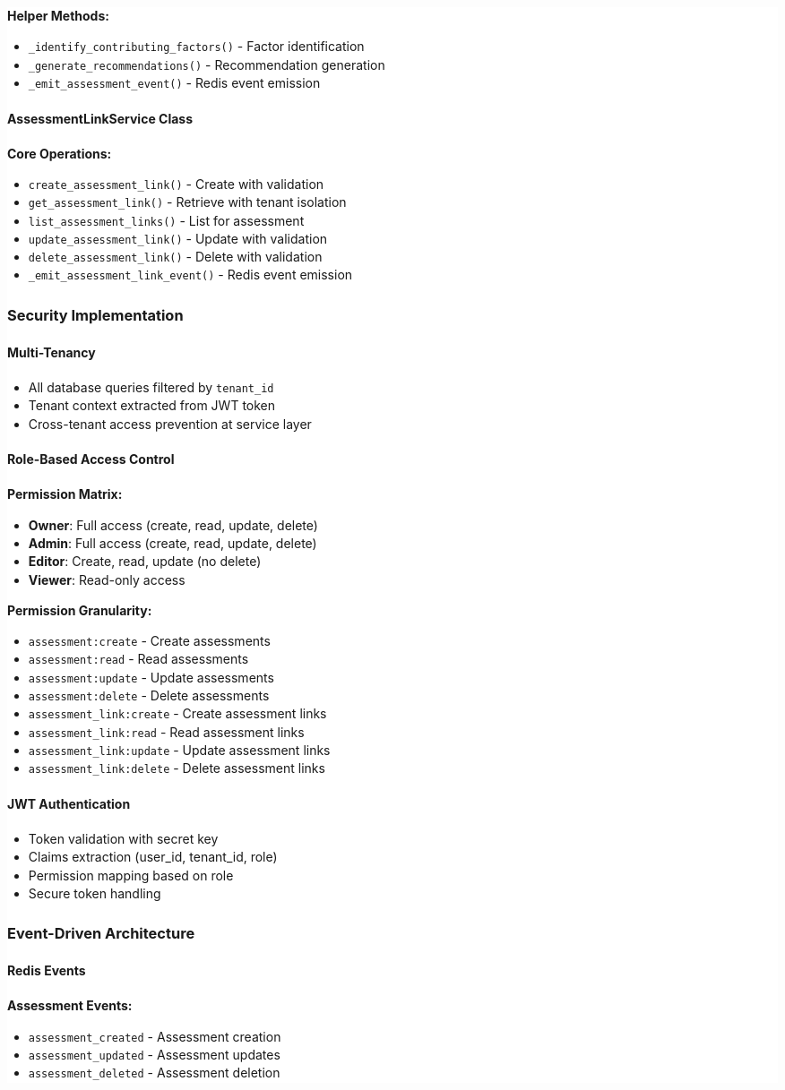 **Helper Methods:**
- `_identify_contributing_factors()` - Factor identification
- `_generate_recommendations()` - Recommendation generation
- `_emit_assessment_event()` - Redis event emission

#### AssessmentLinkService Class
**Core Operations:**
- `create_assessment_link()` - Create with validation
- `get_assessment_link()` - Retrieve with tenant isolation
- `list_assessment_links()` - List for assessment
- `update_assessment_link()` - Update with validation
- `delete_assessment_link()` - Delete with validation
- `_emit_assessment_link_event()` - Redis event emission

### Security Implementation

#### Multi-Tenancy
- All database queries filtered by `tenant_id`
- Tenant context extracted from JWT token
- Cross-tenant access prevention at service layer

#### Role-Based Access Control
**Permission Matrix:**
- **Owner**: Full access (create, read, update, delete)
- **Admin**: Full access (create, read, update, delete)
- **Editor**: Create, read, update (no delete)
- **Viewer**: Read-only access

**Permission Granularity:**
- `assessment:create` - Create assessments
- `assessment:read` - Read assessments
- `assessment:update` - Update assessments
- `assessment:delete` - Delete assessments
- `assessment_link:create` - Create assessment links
- `assessment_link:read` - Read assessment links
- `assessment_link:update` - Update assessment links
- `assessment_link:delete` - Delete assessment links

#### JWT Authentication
- Token validation with secret key
- Claims extraction (user_id, tenant_id, role)
- Permission mapping based on role
- Secure token handling

### Event-Driven Architecture

#### Redis Events
**Assessment Events:**
- `assessment_created` - Assessment creation
- `assessment_updated` - Assessment updates
- `assessment_deleted` - Assessment deletion
